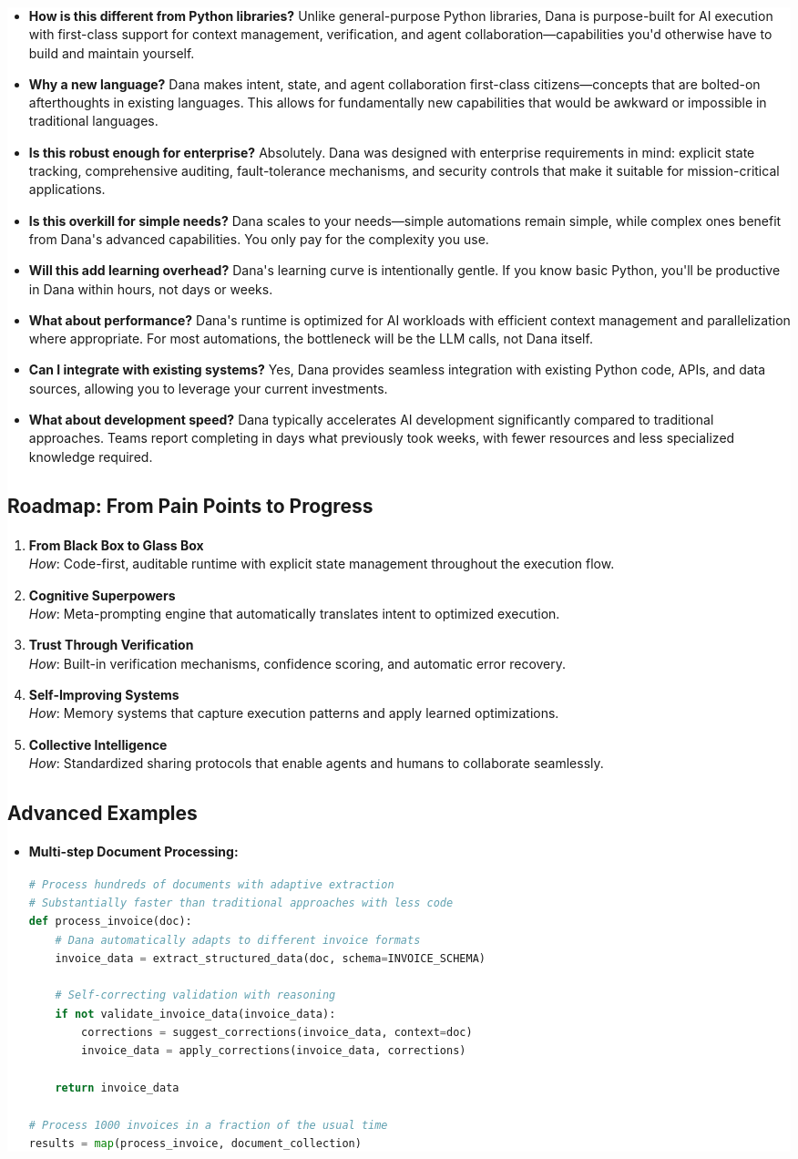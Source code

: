 - **How is this different from Python libraries?** Unlike general-purpose Python libraries, Dana is purpose-built for AI execution with first-class support for context management, verification, and agent collaboration—capabilities you'd otherwise have to build and maintain yourself.

- **Why a new language?** Dana makes intent, state, and agent collaboration first-class citizens—concepts that are bolted-on afterthoughts in existing languages. This allows for fundamentally new capabilities that would be awkward or impossible in traditional languages.

- **Is this robust enough for enterprise?** Absolutely. Dana was designed with enterprise requirements in mind: explicit state tracking, comprehensive auditing, fault-tolerance mechanisms, and security controls that make it suitable for mission-critical applications.

- **Is this overkill for simple needs?** Dana scales to your needs—simple automations remain simple, while complex ones benefit from Dana's advanced capabilities. You only pay for the complexity you use.

- **Will this add learning overhead?** Dana's learning curve is intentionally gentle. If you know basic Python, you'll be productive in Dana within hours, not days or weeks.

- **What about performance?** Dana's runtime is optimized for AI workloads with efficient context management and parallelization where appropriate. For most automations, the bottleneck will be the LLM calls, not Dana itself.

- **Can I integrate with existing systems?** Yes, Dana provides seamless integration with existing Python code, APIs, and data sources, allowing you to leverage your current investments.

- **What about development speed?** Dana typically accelerates AI development significantly compared to traditional approaches. Teams report completing in days what previously took weeks, with fewer resources and less specialized knowledge required.

## Roadmap: From Pain Points to Progress
1. **From Black Box to Glass Box**  
   *How*: Code-first, auditable runtime with explicit state management throughout the execution flow.

2. **Cognitive Superpowers**  
   *How*: Meta-prompting engine that automatically translates intent to optimized execution.

3. **Trust Through Verification**  
   *How*: Built-in verification mechanisms, confidence scoring, and automatic error recovery.

4. **Self-Improving Systems**  
   *How*: Memory systems that capture execution patterns and apply learned optimizations.

5. **Collective Intelligence**  
   *How*: Standardized sharing protocols that enable agents and humans to collaborate seamlessly.

## Advanced Examples

- **Multi-step Document Processing:**
  ```python
  # Process hundreds of documents with adaptive extraction
  # Substantially faster than traditional approaches with less code
  def process_invoice(doc):
      # Dana automatically adapts to different invoice formats
      invoice_data = extract_structured_data(doc, schema=INVOICE_SCHEMA)
      
      # Self-correcting validation with reasoning
      if not validate_invoice_data(invoice_data):
          corrections = suggest_corrections(invoice_data, context=doc)
          invoice_data = apply_corrections(invoice_data, corrections)
      
      return invoice_data
  
  # Process 1000 invoices in a fraction of the usual time
  results = map(process_invoice, document_collection)
  ```
